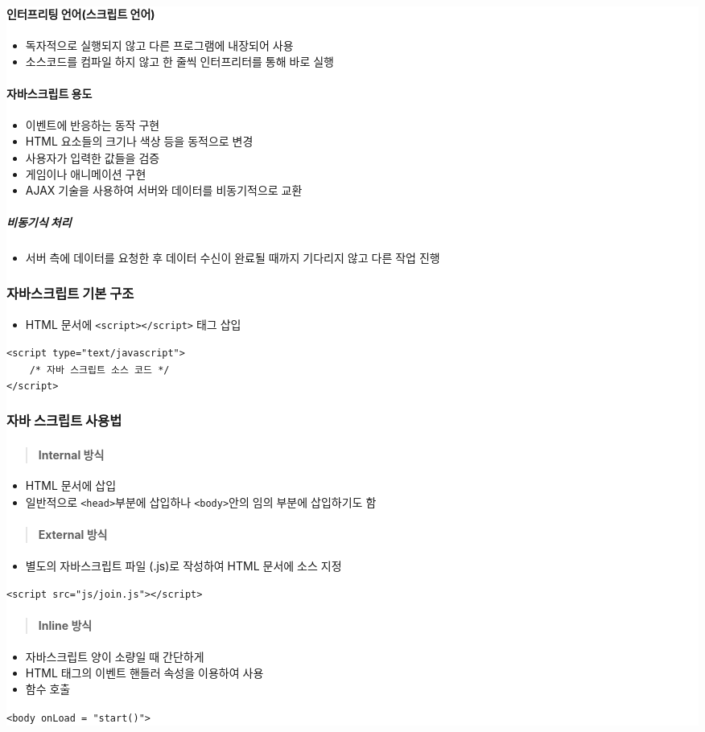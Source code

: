 #### 인터프리팅 언어(스크립트 언어)

- 독자적으로 실행되지 않고 다른 프로그램에 내장되어 사용
- 소스코드를 컴파일 하지 않고 한 줄씩 인터프리터를 통해 바로 실행



#### 자바스크립트 용도

- 이벤트에 반응하는 동작 구현
- HTML 요소들의 크기나 색상 등을 동적으로 변경
- 사용자가 입력한 값들을 검증
- 게임이나 애니메이션 구현
- AJAX 기술을 사용하여 서버와 데이터를 비동기적으로 교환

##### 비동기식 처리

- 서버 측에 데이터를 요청한 후 데이터 수신이 완료될 때까지 기다리지 않고 다른 작업 진행



### 자바스크립트 기본 구조

- HTML 문서에 ``<script></script>`` 태그 삽입

```
<script type="text/javascript">
	/* 자바 스크립트 소스 코드 */
</script>
```



### 자바 스크립트 사용법

> #### Internal 방식

- HTML 문서에 삽입
- 일반적으로 ``<head>``부분에 삽입하나 ``<body>``안의 임의 부분에 삽입하기도 함



> #### External 방식

- 별도의 자바스크립트 파일 (.js)로 작성하여 HTML 문서에 소스 지정

```
<script src="js/join.js"></script>
```



> #### Inline 방식

- 자바스크립트 양이 소량일 때 간단하게
- HTML 태그의 이벤트 핸들러 속성을 이용하여 사용
- 함수 호출

```
<body onLoad = "start()">
```
